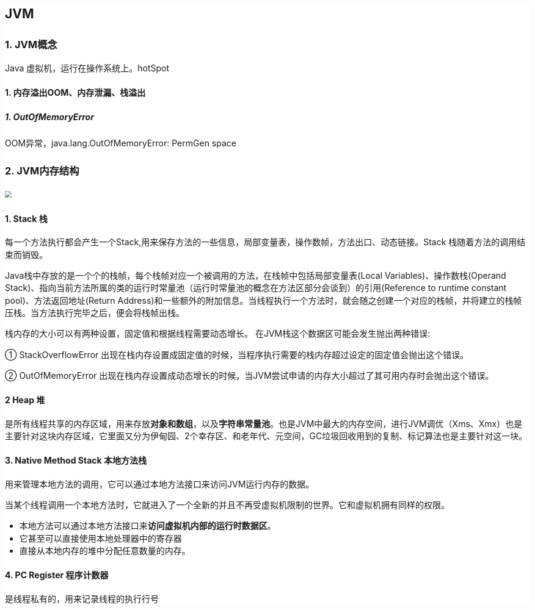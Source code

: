 ## JVM  

### 1. JVM概念  

Java 虚拟机，运行在操作系统上。hotSpot

#### 1. 内存溢出OOM、内存泄漏、栈溢出

##### 1. **OutOfMemoryError**

OOM异常，java.lang.OutOfMemoryError: PermGen space

### 2. JVM内存结构

<img src="https://cdn.jsdelivr.net/gh/jbz9/picture@main/image/16502903438581650290343033.png" style="zoom:67%;" />



#### 1. **Stack 栈**

每一个方法执行都会产生一个Stack,用来保存方法的一些信息，局部变量表，操作数帧，方法出口、动态链接。Stack 栈随着方法的调用结束而销毁。



Java栈中存放的是一个个的栈帧，每个栈帧对应一个被调用的方法，在栈帧中包括局部变量表(Local Variables)、操作数栈(Operand Stack)、指向当前方法所属的类的运行时常量池（运行时常量池的概念在方法区部分会谈到）的引用(Reference to runtime constant pool)、方法返回地址(Return Address)和一些额外的附加信息。当线程执行一个方法时，就会随之创建一个对应的栈帧，并将建立的栈帧压栈。当方法执行完毕之后，便会将栈帧出栈。



栈内存的大小可以有两种设置，固定值和根据线程需要动态增长。
在JVM栈这个数据区可能会发生抛出两种错误: 

① StackOverflowError 出现在栈内存设置成固定值的时候，当程序执行需要的栈内存超过设定的固定值会抛出这个错误。

② OutOfMemoryError 出现在栈内存设置成动态增长的时候，当JVM尝试申请的内存大小超过了其可用内存时会抛出这个错误。



#### 2  **Heap 堆**

是所有线程共享的内存区域，用来存放**对象和数组**，以及**字符串常量池**。也是JVM中最大的内存空间，进行JVM调优（Xms、Xmx）也是主要针对这块内存区域，它里面又分为伊甸园、2个幸存区、和老年代、元空间，GC垃圾回收用到的复制、标记算法也是主要针对这一块。

#### 3. Native Method Stack **本地方法栈**

用来管理本地方法的调用，它可以通过本地方法接口来访问JVM运行内存的数据。



当某个线程调用一个本地方法时，它就进入了一个全新的并且不再受虚拟机限制的世界。它和虚拟机拥有同样的权限。

- 本地方法可以通过本地方法接口来**访问虚拟机内部的运行时数据区**。
- 它甚至可以直接使用本地处理器中的寄存器
- 直接从本地内存的堆中分配任意数量的内存。

#### 4. PC Register 程序计数器

是线程私有的，用来记录线程的执行行号

